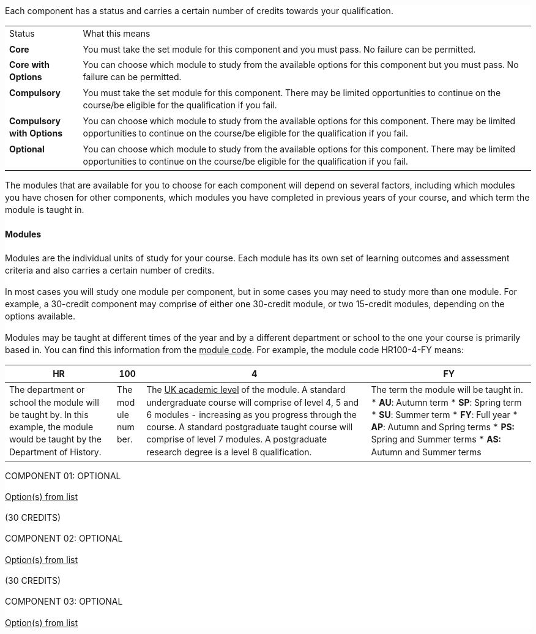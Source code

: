 Each component has a status and carries a certain number of credits towards your qualification.

|  |  |
| --- | --- |
| Status | What this means |
| **Core** | You must take the set module for this component and you must pass. No failure can be permitted. |
| **Core with Options** | You can choose which module to study from the available options for this component but you must pass. No failure can be permitted. |
| **Compulsory** | You must take the set module for this component. There may be limited opportunities to continue on the course/be eligible for the qualification if you fail. |
| **Compulsory with Options** | You can choose which module to study from the available options for this component. There may be limited opportunities to continue on the course/be eligible for the qualification if you fail. |
| **Optional** | You can choose which module to study from the available options for this component. There may be limited opportunities to continue on the course/be eligible for the qualification if you fail. |

The modules that are available for you to choose for each component will depend on several factors, including which modules you have chosen for other components, which modules you have completed in previous years of your course, and which term the module is taught in.

#### Modules

Modules are the individual units of study for your course. Each module has its own set of learning outcomes and assessment criteria and also carries a certain number of credits.

In most cases you will study one module per component, but in some cases you may need to study more than one module. For example, a 30-credit component may comprise of either one 30-credit module, or two 15-credit modules, depending on the options available.

Modules may be taught at different times of the year and by a different department or school to the one your course is primarily based in. You can find this information from the [module code](https://www1.essex.ac.uk/modules/codes.aspx). For example, the module code HR100-4-FY means:

| HR | 100 | 4 | FY |
| --- | --- | --- | --- |
| The department or school the module will be taught by.  In this example, the module would be taught by the Department of History. | The module number. | The [UK academic level](https://www.gov.uk/what-different-qualification-levels-mean/list-of-qualification-levels) of the module.  A standard undergraduate course will comprise of level 4, 5 and 6 modules - increasing as you progress through the course.  A standard postgraduate taught course will comprise of level 7 modules.  A postgraduate research degree is a level 8 qualification. | The term the module will be taught in.   * **AU**: Autumn term * **SP**: Spring term * **SU**: Summer term * **FY**: Full year * **AP**: Autumn and Spring terms * **PS:** Spring and Summer terms * **AS:** Autumn and Summer terms |

COMPONENT 01: OPTIONAL

[Option(s) from list](https://www.essex.ac.uk/component/?componentID=5e875b0a-0cb6-4c83-93c4-cf9a14d4e231&headerImg=/-/media/header-images/courses/mfatheatredirecting_new.png&lastYear=0&title=MFA%20Theatre%20Directing)

(30 CREDITS)

COMPONENT 02: OPTIONAL

[Option(s) from list](https://www.essex.ac.uk/component/?componentID=7c5a12cd-0ce4-4600-b327-29f87fc958ac&headerImg=/-/media/header-images/courses/mfatheatredirecting_new.png&lastYear=0&title=MFA%20Theatre%20Directing)

(30 CREDITS)

COMPONENT 03: OPTIONAL

[Option(s) from list](https://www.essex.ac.uk/component/?componentID=e8f868c9-98aa-4399-a12b-11073eb295b7&headerImg=/-/media/header-images/courses/mfatheatredirecting_new.png&lastYear=0&title=MFA%20Theatre%20Directing)
